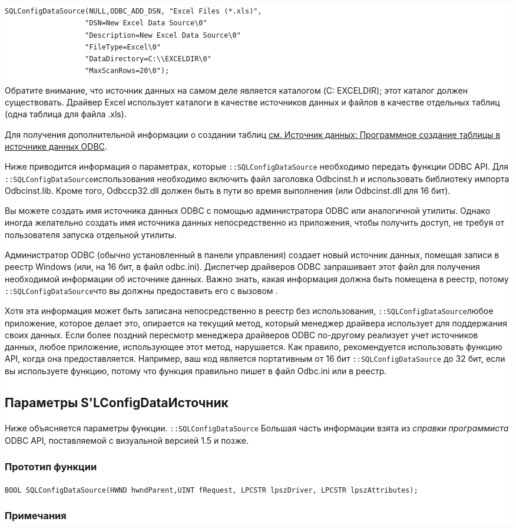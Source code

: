 ```
SQLConfigDataSource(NULL,ODBC_ADD_DSN, "Excel Files (*.xls)",
                   "DSN=New Excel Data Source\0"
                   "Description=New Excel Data Source\0"
                   "FileType=Excel\0"
                   "DataDirectory=C:\\EXCELDIR\0"
                   "MaxScanRows=20\0");
```

Обратите внимание, что источник данных на самом деле является каталогом (C: EXCELDIR); этот каталог должен существовать. Драйвер Excel использует каталоги в качестве источников данных и файлов в качестве отдельных таблиц (одна таблица для файла .xls).

Для получения дополнительной информации о создании таблиц [см. Источник данных: Программное создание таблицы в источнике данных ODBC](../../data/odbc/data-source-programmatically-creating-a-table-in-an-odbc-data-source.md).

Ниже приводится информация о параметрах, которые `::SQLConfigDataSource` необходимо передать функции ODBC API. Для `::SQLConfigDataSource`использования необходимо включить файл заголовка Odbcinst.h и использовать библиотеку импорта Odbcinst.lib. Кроме того, Odbccp32.dll должен быть в пути во время выполнения (или Odbcinst.dll для 16 бит).

Вы можете создать имя источника данных ODBC с помощью администратора ODBC или аналогичной утилиты. Однако иногда желательно создать имя источника данных непосредственно из приложения, чтобы получить доступ, не требуя от пользователя запуска отдельной утилиты.

Администратор ODBC (обычно установленный в панели управления) создает новый источник данных, помещая записи в реестр Windows (или, на 16 бит, в файл odbc.ini). Диспетчер драйверов ODBC запрашивает этот файл для получения необходимой информации об источнике данных. Важно знать, какая информация должна быть помещена в реестр, потому `::SQLConfigDataSource`что вы должны предоставить его с вызовом .

Хотя эта информация может быть записана непосредственно в реестр без использования, `::SQLConfigDataSource`любое приложение, которое делает это, опирается на текущий метод, который менеджер драйвера использует для поддержания своих данных. Если более поздний пересмотр менеджера драйверов ODBC по-другому реализует учет источников данных, любое приложение, использующее этот метод, нарушается. Как правило, рекомендуется использовать функцию API, когда она предоставляется. Например, ваш код является портативным от 16 бит `::SQLConfigDataSource` до 32 бит, если вы используете функцию, потому что функция правильно пишет в файл Odbc.ini или в реестр.

## <a name="sqlconfigdatasource-parameters"></a><a name="_core_sqlconfigdatasource_parameters"></a>Параметры S'LConfigDataИсточник

Ниже объясняется параметры функции. `::SQLConfigDataSource` Большая часть информации взята из *справки программиста* ODBC API, поставляемой с визуальной версией 1.5 и позже.

### <a name="function-prototype"></a><a name="_core_function_prototype"></a>Прототип функции

```
BOOL SQLConfigDataSource(HWND hwndParent,UINT fRequest, LPCSTR lpszDriver, LPCSTR lpszAttributes);
```

### <a name="remarks"></a>Примечания
